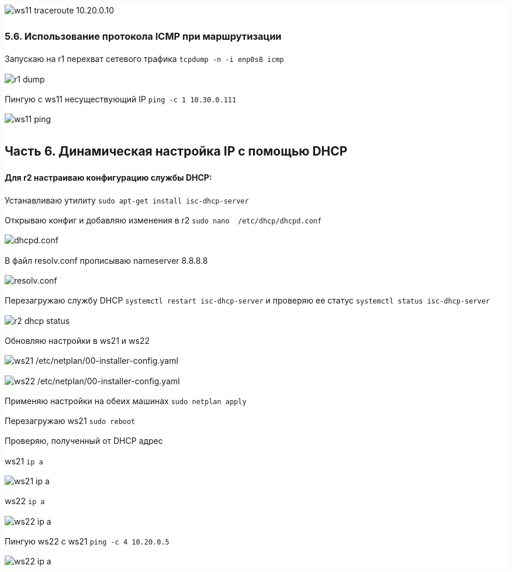 ![ws11 traceroute 10.20.0.10](misc/part_5/30.png)

### 5.6. Использование протокола ICMP при маршрутизации

Запускаю на r1 перехват сетевого трафика `tcpdump -n -i enp0s8 icmp`

![r1 dump](misc/part_5/31.png)

Пингую с ws11 несуществующий IP `ping -c 1 10.30.0.111`

![ws11 ping](misc/part_5/32.png)

## Часть 6. Динамическая настройка IP с помощью DHCP

#### Для r2 настраиваю конфигурацию службы DHCP:

Устанавливаю утилиту `sudo apt-get install isc-dhcp-server`

Открываю конфиг и добавляю изменения в r2 `sudo nano  /etc/dhcp/dhcpd.conf`

![dhcpd.conf](misc/part_6/1.png)

В файл resolv.conf прописываю nameserver 8.8.8.8

![resolv.conf](misc/part_6/2.png)

Перезагружаю службу DHCP `systemctl restart isc-dhcp-server` и проверяю ее статус `systemctl status isc-dhcp-server`

![r2 dhcp status](misc/part_6/3.png)

Обновляю настройки в ws21 и ws22

![ws21 /etc/netplan/00-installer-config.yaml](misc/part_6/4.png)

![ws22 /etc/netplan/00-installer-config.yaml](misc/part_6/5.png)

Применяю настройки на обеих машинах `sudo netplan apply`

Перезагружаю ws21 `sudo reboot`

Проверяю, полученный от DHCP адрес

ws21 `ip a`

![ws21 ip a](misc/part_6/6.png)

ws22 `ip a`

![ws22 ip a](misc/part_6/7.png)

Пингую ws22 с ws21  `ping -c 4 10.20.0.5`

![ws22 ip a](misc/part_6/8.png)
